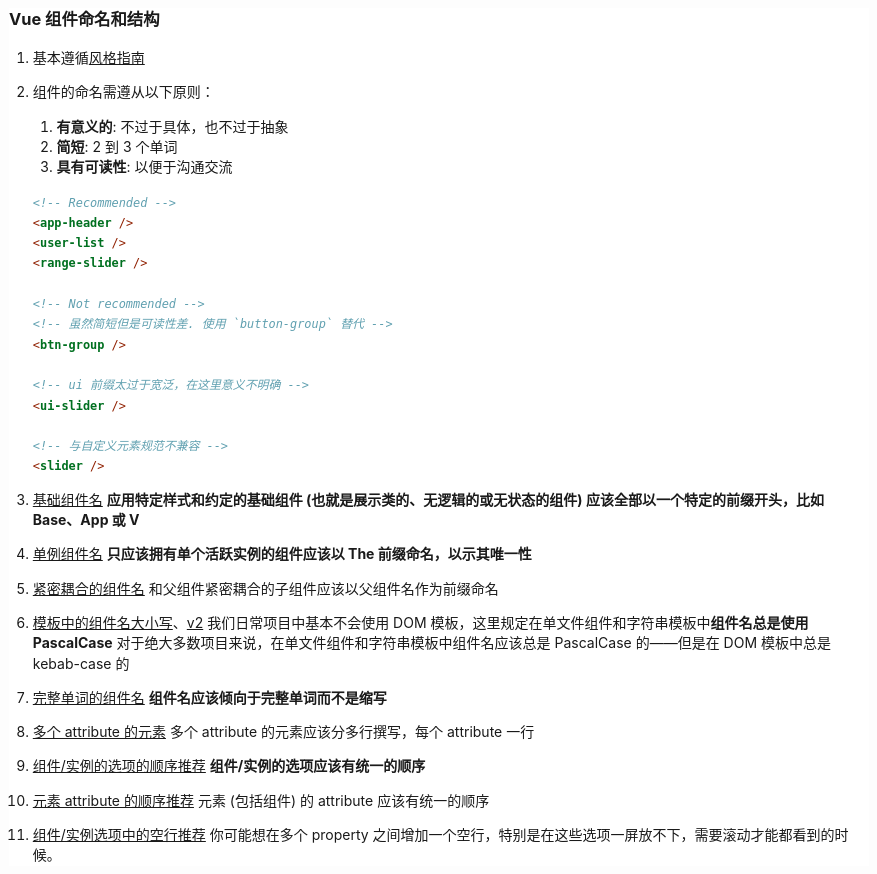 ### Vue 组件命名和结构

1. 基本遵循[风格指南](<https://cn.vuejs.org/v2/style-guide/#%E7%BB%84%E4%BB%B6%E6%96%87%E4%BB%B6%E5%BC%BA%E7%83%88%E6%8E%A8%E8%8D%90>)

2. 组件的命名需遵从以下原则：

    1. **有意义的**: 不过于具体，也不过于抽象
    2. **简短**: 2 到 3 个单词
    3. **具有可读性**: 以便于沟通交流

    ```html
    <!-- Recommended -->
    <app-header />
    <user-list />
    <range-slider />

    <!-- Not recommended -->
    <!-- 虽然简短但是可读性差. 使用 `button-group` 替代 -->
    <btn-group />

    <!-- ui 前缀太过于宽泛，在这里意义不明确 -->
    <ui-slider />

    <!-- 与自定义元素规范不兼容 -->
    <slider />
    ```

3. [基础组件名](https://cn.vuejs.org/v2/style-guide/#%E5%9F%BA%E7%A1%80%E7%BB%84%E4%BB%B6%E5%90%8D%E5%BC%BA%E7%83%88%E6%8E%A8%E8%8D%90)
    **应用特定样式和约定的基础组件 (也就是展示类的、无逻辑的或无状态的组件) 应该全部以一个特定的前缀开头，比如 Base、App 或 V**
4. [单例组件名](https://cn.vuejs.org/v2/style-guide/#%E5%8D%95%E4%BE%8B%E7%BB%84%E4%BB%B6%E5%90%8D%E5%BC%BA%E7%83%88%E6%8E%A8%E8%8D%90)
    **只应该拥有单个活跃实例的组件应该以 The 前缀命名，以示其唯一性**
5. [紧密耦合的组件名](https://cn.vuejs.org/v2/style-guide/#%E7%B4%A7%E5%AF%86%E8%80%A6%E5%90%88%E7%9A%84%E7%BB%84%E4%BB%B6%E5%90%8D%E5%BC%BA%E7%83%88%E6%8E%A8%E8%8D%90)
    和父组件紧密耦合的子组件应该以父组件名作为前缀命名
6. [模板中的组件名大小写](https://cn.vuejs.org/guide/components/registration.html#component-name-casing)、[v2](https://v2.cn.vuejs.org/v2/style-guide/#%E6%A8%A1%E6%9D%BF%E4%B8%AD%E7%9A%84%E7%BB%84%E4%BB%B6%E5%90%8D%E5%A4%A7%E5%B0%8F%E5%86%99%E5%BC%BA%E7%83%88%E6%8E%A8%E8%8D%90)
    我们日常项目中基本不会使用 DOM 模板，这里规定在单文件组件和字符串模板中**组件名总是使用 PascalCase**
    对于绝大多数项目来说，在单文件组件和字符串模板中组件名应该总是 PascalCase 的——但是在 DOM 模板中总是 kebab-case 的
7. [完整单词的组件名](https://cn.vuejs.org/v2/style-guide/#%E5%AE%8C%E6%95%B4%E5%8D%95%E8%AF%8D%E7%9A%84%E7%BB%84%E4%BB%B6%E5%90%8D%E5%BC%BA%E7%83%88%E6%8E%A8%E8%8D%90)
    **组件名应该倾向于完整单词而不是缩写**
8. [多个 attribute 的元素](https://cn.vuejs.org/v2/style-guide/#%E5%A4%9A%E4%B8%AA-attribute-%E7%9A%84%E5%85%83%E7%B4%A0%E5%BC%BA%E7%83%88%E6%8E%A8%E8%8D%90)
    多个 attribute 的元素应该分多行撰写，每个 attribute 一行
9. [组件/实例的选项的顺序推荐](https://cn.vuejs.org/v2/style-guide/#%E7%BB%84%E4%BB%B6-%E5%AE%9E%E4%BE%8B%E7%9A%84%E9%80%89%E9%A1%B9%E7%9A%84%E9%A1%BA%E5%BA%8F%E6%8E%A8%E8%8D%90)
    **组件/实例的选项应该有统一的顺序**
10. [元素 attribute 的顺序推荐](https://cn.vuejs.org/v2/style-guide/#%E5%85%83%E7%B4%A0-attribute-%E7%9A%84%E9%A1%BA%E5%BA%8F%E6%8E%A8%E8%8D%90)
    元素 (包括组件) 的 attribute 应该有统一的顺序
11. [组件/实例选项中的空行推荐](https://cn.vuejs.org/v2/style-guide/#%E7%BB%84%E4%BB%B6-%E5%AE%9E%E4%BE%8B%E9%80%89%E9%A1%B9%E4%B8%AD%E7%9A%84%E7%A9%BA%E8%A1%8C%E6%8E%A8%E8%8D%90)
    你可能想在多个 property 之间增加一个空行，特别是在这些选项一屏放不下，需要滚动才能都看到的时候。

